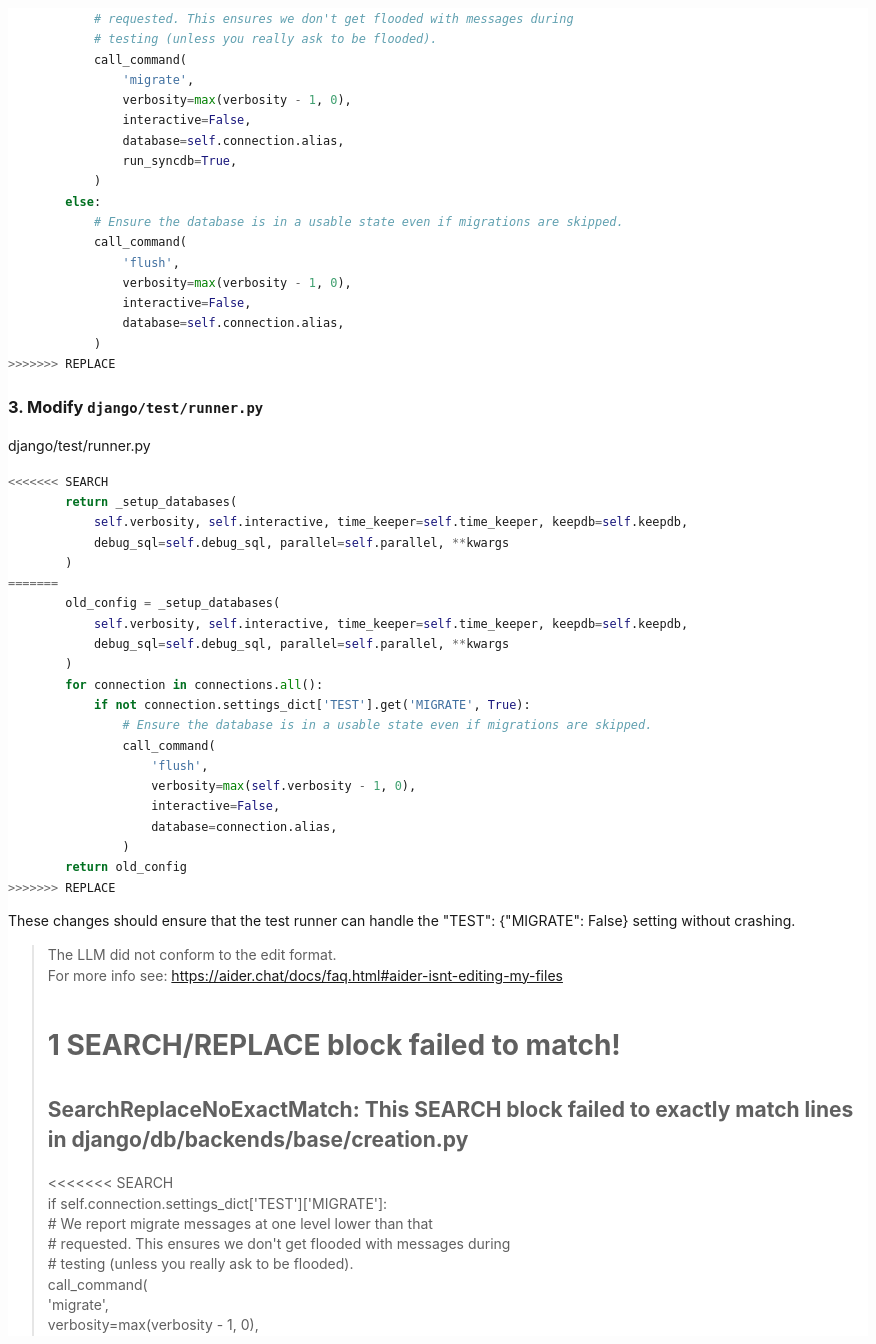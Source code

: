 ```python
            # requested. This ensures we don't get flooded with messages during
            # testing (unless you really ask to be flooded).
            call_command(
                'migrate',
                verbosity=max(verbosity - 1, 0),
                interactive=False,
                database=self.connection.alias,
                run_syncdb=True,
            )
        else:
            # Ensure the database is in a usable state even if migrations are skipped.
            call_command(
                'flush',
                verbosity=max(verbosity - 1, 0),
                interactive=False,
                database=self.connection.alias,
            )
>>>>>>> REPLACE
```

### 3. Modify `django/test/runner.py`

django/test/runner.py
```python
<<<<<<< SEARCH
        return _setup_databases(
            self.verbosity, self.interactive, time_keeper=self.time_keeper, keepdb=self.keepdb,
            debug_sql=self.debug_sql, parallel=self.parallel, **kwargs
        )
=======
        old_config = _setup_databases(
            self.verbosity, self.interactive, time_keeper=self.time_keeper, keepdb=self.keepdb,
            debug_sql=self.debug_sql, parallel=self.parallel, **kwargs
        )
        for connection in connections.all():
            if not connection.settings_dict['TEST'].get('MIGRATE', True):
                # Ensure the database is in a usable state even if migrations are skipped.
                call_command(
                    'flush',
                    verbosity=max(self.verbosity - 1, 0),
                    interactive=False,
                    database=connection.alias,
                )
        return old_config
>>>>>>> REPLACE
```

These changes should ensure that the test runner can handle the "TEST": {"MIGRATE": False} setting without crashing.

> The LLM did not conform to the edit format.  
> For more info see: https://aider.chat/docs/faq.html#aider-isnt-editing-my-files  
> # 1 SEARCH/REPLACE block failed to match!  
>   
> ## SearchReplaceNoExactMatch: This SEARCH block failed to exactly match lines in django/db/backends/base/creation.py  
> <<<<<<< SEARCH  
>         if self.connection.settings_dict['TEST']['MIGRATE']:  
>             # We report migrate messages at one level lower than that  
>             # requested. This ensures we don't get flooded with messages during  
>             # testing (unless you really ask to be flooded).  
>             call_command(  
>                 'migrate',  
>                 verbosity=max(verbosity - 1, 0),  